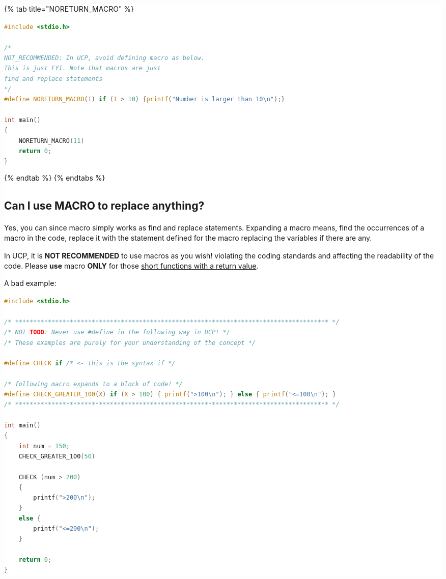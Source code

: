 {% tab title="NORETURN_MACRO" %}
```c
#include <stdio.h>

/* 
NOT_RECOMMENDED: In UCP, avoid defining macro as below. 
This is just FYI. Note that macros are just 
find and replace statements
*/
#define NORETURN_MACRO(I) if (I > 10) {printf("Number is larger than 10\n");}

int main() 
{
    NORETURN_MACRO(11)
    return 0;
}

```
{% endtab %}
{% endtabs %}

## Can I use MACRO to replace anything?

Yes, you can since macro simply works as find and replace statements. Expanding a macro means, find the occurrences of a macro in the code, replace it with the statement defined for the macro replacing the variables if there are any.

In UCP, it is **NOT RECOMMENDED** to use macros as you wish! violating the coding standards and affecting the readability of the code. Please **use** macro **ONLY** for those [short functions with a return value](https://curtin-ucp.gitbook.io/faq/02-environments#turning-multiline-function-into-a-macro).

A bad example:

```c
#include <stdio.h>

/* ************************************************************************************** */
/* NOT TODO: Never use #define in the following way in UCP! */
/* These examples are purely for your understanding of the concept */

#define CHECK if /* <- this is the syntax if */

/* following macro expands to a block of code! */
#define CHECK_GREATER_100(X) if (X > 100) { printf(">100\n"); } else { printf("<=100\n"); }
/* ************************************************************************************** */

int main()
{	
	int num = 150;
	CHECK_GREATER_100(50)
	
	CHECK (num > 200)
	{
		printf(">200\n");
	}
	else {
		printf("<=200\n");
	}
		
	return 0;
}
```

